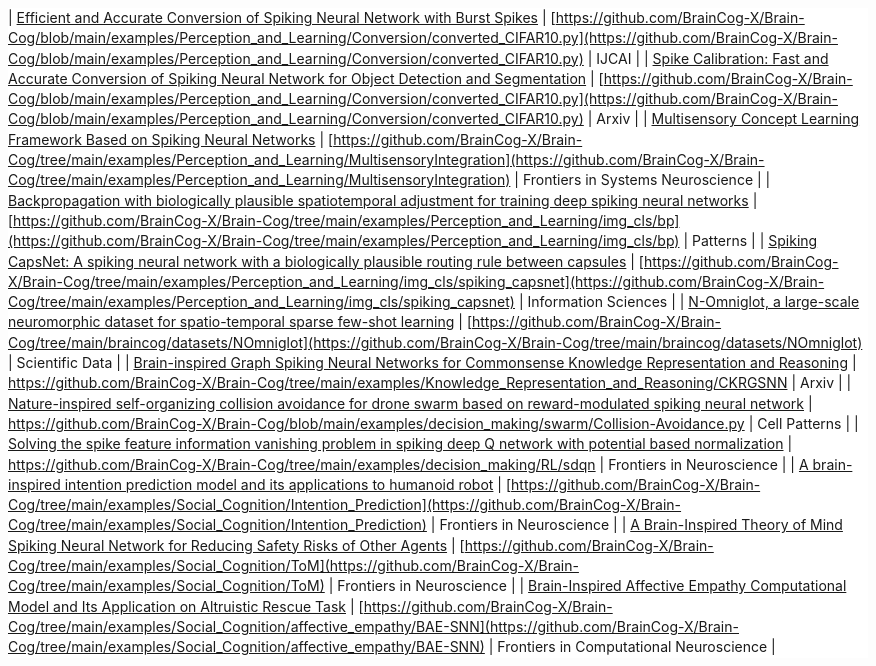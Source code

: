 | [Efficient and Accurate Conversion of Spiking Neural Network with Burst Spikes](https://www.ijcai.org/proceedings/2022/345)                                                                 | [https://github.com/BrainCog-X/Brain-Cog/blob/main/examples/Perception_and_Learning/Conversion/converted_CIFAR10.py](https://github.com/BrainCog-X/Brain-Cog/blob/main/examples/Perception_and_Learning/Conversion/converted_CIFAR10.py) | IJCAI                                   |
| [Spike Calibration: Fast and Accurate Conversion of Spiking Neural Network for Object Detection and Segmentation](https://arxiv.org/abs/2207.02702)                                         | [https://github.com/BrainCog-X/Brain-Cog/blob/main/examples/Perception_and_Learning/Conversion/converted_CIFAR10.py](https://github.com/BrainCog-X/Brain-Cog/blob/main/examples/Perception_and_Learning/Conversion/converted_CIFAR10.py) | Arxiv                                   |
| [Multisensory Concept Learning Framework Based on Spiking Neural Networks](https://www.frontiersin.org/articles/10.3389/fnsys.2022.845177/full)                                             | [https://github.com/BrainCog-X/Brain-Cog/tree/main/examples/Perception_and_Learning/MultisensoryIntegration](https://github.com/BrainCog-X/Brain-Cog/tree/main/examples/Perception_and_Learning/MultisensoryIntegration)                 | Frontiers in Systems Neuroscience       |
| [Backpropagation with biologically plausible spatiotemporal adjustment for training deep spiking neural networks](https://www.sciencedirect.com/science/article/pii/S2666389922001192)      | [https://github.com/BrainCog-X/Brain-Cog/tree/main/examples/Perception_and_Learning/img_cls/bp](https://github.com/BrainCog-X/Brain-Cog/tree/main/examples/Perception_and_Learning/img_cls/bp)                                           | Patterns                                |
| [Spiking CapsNet: A spiking neural network with a biologically plausible routing rule between capsules](https://www.sciencedirect.com/science/article/pii/S002002552200843X)                | [https://github.com/BrainCog-X/Brain-Cog/tree/main/examples/Perception_and_Learning/img_cls/spiking_capsnet](https://github.com/BrainCog-X/Brain-Cog/tree/main/examples/Perception_and_Learning/img_cls/spiking_capsnet)                 | Information Sciences                    |
| [N-Omniglot, a large-scale neuromorphic dataset for spatio-temporal sparse few-shot learning](https://www.nature.com/articles/s41597-022-01851-z)                                           | [https://github.com/BrainCog-X/Brain-Cog/tree/main/braincog/datasets/NOmniglot](https://github.com/BrainCog-X/Brain-Cog/tree/main/braincog/datasets/NOmniglot)                                                                           | Scientific Data                         |
| [Brain-inspired Graph Spiking Neural Networks for Commonsense Knowledge Representation and Reasoning](https://arxiv.org/abs/2207.05561 )                                                    | https://github.com/BrainCog-X/Brain-Cog/tree/main/examples/Knowledge_Representation_and_Reasoning/CKRGSNN                                                                                                                                | Arxiv                                   |
| [Nature-inspired self-organizing collision avoidance for drone swarm based on reward-modulated spiking neural network](https://www.cell.com/patterns/fulltext/S2666-3899(22)00236-7)        | https://github.com/BrainCog-X/Brain-Cog/blob/main/examples/decision_making/swarm/Collision-Avoidance.py                                                                                                                                  | Cell Patterns                           |
| [Solving the spike feature information vanishing problem in spiking deep Q network with potential based normalization](https://www.frontiersin.org/articles/10.3389/fnins.2022.953368/full) | https://github.com/BrainCog-X/Brain-Cog/tree/main/examples/decision_making/RL/sdqn                                                                                                                                                       | Frontiers in Neuroscience               |
| [A brain-inspired intention prediction model and its applications to humanoid robot](https://www.frontiersin.org/articles/10.3389/fnins.2022.1009237/full)                                  | [https://github.com/BrainCog-X/Brain-Cog/tree/main/examples/Social_Cognition/Intention_Prediction](https://github.com/BrainCog-X/Brain-Cog/tree/main/examples/Social_Cognition/Intention_Prediction)                                     | Frontiers in Neuroscience               |
| [A Brain-Inspired Theory of Mind Spiking Neural Network for Reducing Safety Risks of Other Agents](https://www.frontiersin.org/articles/10.3389/fnins.2022.753900/full)                     | [https://github.com/BrainCog-X/Brain-Cog/tree/main/examples/Social_Cognition/ToM](https://github.com/BrainCog-X/Brain-Cog/tree/main/examples/Social_Cognition/ToM)                                                                       | Frontiers in Neuroscience               |
| [Brain-Inspired Affective Empathy Computational Model and Its Application on Altruistic Rescue Task](https://www.frontiersin.org/articles/10.3389/fncom.2022.784967/full)                   | [https://github.com/BrainCog-X/Brain-Cog/tree/main/examples/Social_Cognition/affective_empathy/BAE-SNN](https://github.com/BrainCog-X/Brain-Cog/tree/main/examples/Social_Cognition/affective_empathy/BAE-SNN)                           | Frontiers in Computational Neuroscience |